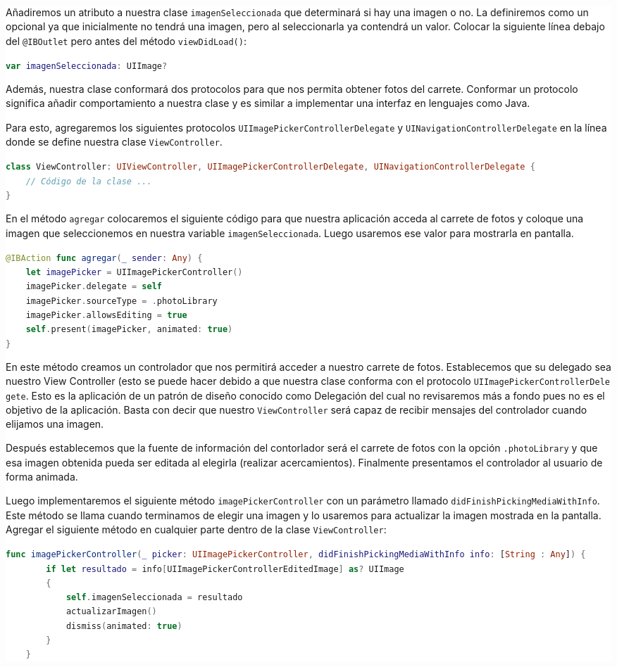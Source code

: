 Añadiremos un atributo a nuestra clase `imagenSeleccionada` que determinará si hay una imagen o no. La definiremos como un opcional ya que inicialmente no tendrá una imagen, pero al seleccionarla ya contendrá un valor. Colocar la siguiente línea debajo del `@IBOutlet` pero antes del método `viewDidLoad()`:

```swift
var imagenSeleccionada: UIImage?
```

Además, nuestra clase conformará dos protocolos para que nos permita obtener fotos del carrete. Conformar un protocolo significa añadir comportamiento a nuestra clase y es similar a implementar una interfaz en lenguajes como Java.

Para esto, agregaremos los siguientes protocolos `UIImagePickerControllerDelegate` y `UINavigationControllerDelegate` en la línea donde se define nuestra clase `ViewController`.

```swift
class ViewController: UIViewController, UIImagePickerControllerDelegate, UINavigationControllerDelegate { 
	// Código de la clase ...
}
```

En el método `agregar` colocaremos el siguiente código para que nuestra aplicación acceda al carrete de fotos y coloque una imagen que seleccionemos en nuestra variable `imagenSeleccionada`. Luego usaremos ese valor para mostrarla en pantalla.

```swift
@IBAction func agregar(_ sender: Any) {
	let imagePicker = UIImagePickerController()
	imagePicker.delegate = self
	imagePicker.sourceType = .photoLibrary
	imagePicker.allowsEditing = true
	self.present(imagePicker, animated: true)
}
```

En este método creamos un controlador que nos permitirá acceder a nuestro carrete de fotos. Establecemos que su delegado sea nuestro View Controller (esto se puede hacer debido a que nuestra clase conforma con el protocolo `UIImagePickerControllerDelegete`. Esto es la aplicación de un patrón de diseño conocido como Delegación del cual no revisaremos más a fondo pues no es el objetivo de la aplicación. Basta con decir que nuestro `ViewController` será capaz de recibir mensajes del controlador cuando elijamos una imagen.

Después establecemos que la fuente de información del contorlador será el carrete de fotos con la opción `.photoLibrary` y que esa imagen obtenida pueda ser editada al elegirla (realizar acercamientos). Finalmente presentamos el controlador al usuario de forma animada.

Luego implementaremos el siguiente método `imagePickerController` con un parámetro llamado `didFinishPickingMediaWithInfo`. Este método se llama cuando terminamos de elegir una imagen y lo usaremos para actualizar la imagen mostrada en la pantalla. Agregar el siguiente método en cualquier parte dentro de la clase `ViewController`:

```swift
func imagePickerController(_ picker: UIImagePickerController, didFinishPickingMediaWithInfo info: [String : Any]) {
		if let resultado = info[UIImagePickerControllerEditedImage] as? UIImage
		{
			self.imagenSeleccionada = resultado
			actualizarImagen()
			dismiss(animated: true)
		}
	}
``` 


[Principios de Swift]: https://swift.org/about/
